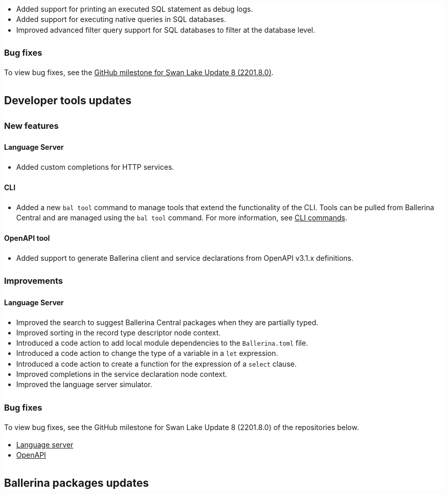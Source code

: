 - Added support for printing an executed SQL statement as debug logs.
- Added support for executing native queries in SQL databases.
- Improved advanced filter query support for SQL databases to filter at the database level.

### Bug fixes

To view bug fixes, see the [GitHub milestone for Swan Lake Update 8 (2201.8.0)](https://github.com/ballerina-platform/ballerina-standard-library/issues?q=is%3Aclosed+is%3Aissue+milestone%3A%222201.8.0%22+label%3AType%2FBug).

## Developer tools updates

### New features

#### Language Server

- Added custom completions for HTTP services.

#### CLI

- Added a new `bal tool` command to manage tools that extend the functionality of the CLI. Tools can be pulled from Ballerina Central and are managed using the `bal tool` command. For more information, see [CLI commands](/learn/cli-commands/).

#### OpenAPI tool

- Added support to generate Ballerina client and service declarations from OpenAPI v3.1.x definitions.

### Improvements

#### Language Server

- Improved the search to suggest Ballerina Central packages when they are partially typed.
- Improved sorting in the record type descriptor node context.
- Introduced a code action to add local module dependencies to the `Ballerina.toml` file.
- Introduced a code action to change the type of a variable in a `let` expression.
- Introduced a code action to create a function for the expression of a `select` clause.
- Improved completions in the service declaration node context.
- Improved the language server simulator.

### Bug fixes

To view bug fixes, see the GitHub milestone for Swan Lake Update 8 (2201.8.0) of the repositories below.

- [Language server](https://github.com/ballerina-platform/ballerina-lang/issues?q=is%3Aissue+label%3ATeam%2FLanguageServer+milestone%3A2201.8.0+is%3Aclosed+label%3AType%2FBug+)
- [OpenAPI](https://github.com/ballerina-platform/openapi-tools/issues?q=is%3Aissue+label%3AType%2FBug+milestone%3A%22Swan+Lake+2201.8.0%22+is%3Aclosed)

## Ballerina packages updates
